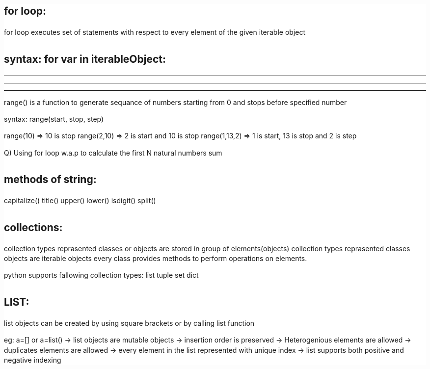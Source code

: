 ## for loop:

for loop executes set of statements with respect to every element of the given iterable object

syntax:
for var in iterableObject:
---------------
---------------
--------------
--------------

range() is a function to generate sequance of numbers starting from 0 and stops before specified number

syntax:
range(start, stop, step)

range(10) => 10 is stop
range(2,10) => 2 is start and 10 is stop
range(1,13,2) => 1 is start, 13 is stop and 2 is step

Q) Using for loop w.a.p to calculate the first N natural numbers sum

## methods of string:

capitalize()
title()
upper()
lower()
isdigit()
split()

## collections:

collection types reprasented classes or objects are stored in group of elements(objects)
collection types reprasented classes objects are iterable objects
every class provides methods to perform operations on elements.

python supports fallowing collection types:
list
tuple
set
dict

## LIST:

list objects can be created by using square brackets or by calling list function

eg: a=[] or a=list()
-> list objects are mutable objects
-> insertion order is preserved
-> Heterogenious elements are allowed
-> duplicates elements are allowed
-> every element in the list represented with unique index
-> list supports both positive and negative indexing
